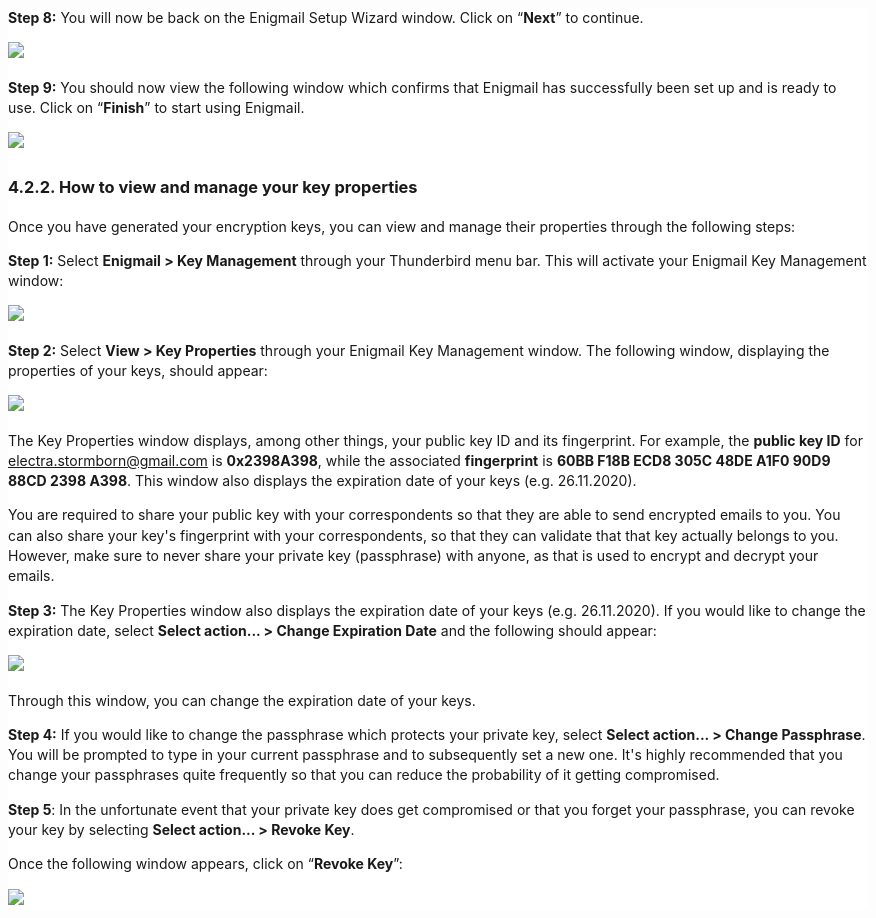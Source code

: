 **Step 8:** You will now be back on the Enigmail Setup Wizard window. Click on “**Next**” to continue.

![](/sites/securityinabox.org/files/media/thunderbird-lin-en-v01-411.png) 

**Step 9:** You should now view the following window which confirms that Enigmail has successfully been set up and is ready to use. Click on “**Finish**” to start using Enigmail. 

![](/sites/securityinabox.org/files/media/thunderbird-lin-en-v01-412.png)

### 4.2.2. How to view and manage your key properties

Once you have generated your encryption keys, you can view and manage their properties through the following steps:

**Step 1:** Select **Enigmail > Key Management** through your Thunderbird menu bar. This will activate your Enigmail Key Management window:

![](/sites/securityinabox.org/files/media/thunderbird-lin-en-v01-413.png)

**Step 2:** Select **View > Key Properties** through your Enigmail Key Management window. The following window, displaying the properties of your keys, should appear:

![](/sites/securityinabox.org/files/media/thunderbird-lin-en-v01-414.png)

The Key Properties window displays, among other things, your public key ID and its fingerprint. For example, the **public key ID** for electra.stormborn@gmail.com is **0x2398A398**, while the associated **fingerprint** is **60BB F18B ECD8 305C 48DE A1F0 90D9 88CD 2398 A398**. This window also displays the expiration date of your keys (e.g. 26.11.2020).   

You are required to share your public key with your correspondents so that they are able to send encrypted emails to you. You can also share your key's fingerprint with your correspondents, so that they can validate that that key actually belongs to you. However, make sure to never share your private key (passphrase) with anyone, as that is used to encrypt and decrypt your emails. 

**Step 3:** The Key Properties window also displays the expiration date of your keys (e.g. 26.11.2020). If you would like to change the expiration date, select **Select action... > Change Expiration Date** and the following should appear:

![](/sites/securityinabox.org/files/media/thunderbird-lin-en-v01-415.png)

Through this window, you can change the expiration date of your keys. 

**Step 4:** If you would like to change the passphrase which protects your private key, select **Select action... > Change Passphrase**. You will be prompted to type in your current passphrase and to subsequently set a new one. It's highly recommended that you change your passphrases quite frequently so that you can reduce the probability of it getting compromised. 

**Step 5**: In the unfortunate event that your private key does get compromised or that you forget your passphrase, you can revoke your key by selecting **Select action... > Revoke Key**.

 Once the following window appears, click on “**Revoke Key**”:
  
![](/sites/securityinabox.org/files/media/thunderbird-lin-en-v01-416.png)
